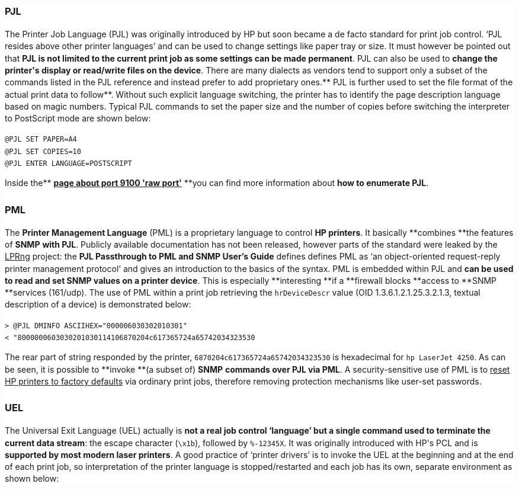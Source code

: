 ### PJL

The Printer Job Language (PJL) was originally introduced by HP but soon became a de facto standard for print job control. ‘PJL resides above other printer languages’ and can be used to change settings like paper tray or size. It must however be pointed out that **PJL is not limited to the current print job as some settings can be made permanent**. PJL can also be used to **change the printer's display or read/write files on the device**. There are many dialects as vendors tend to support only a subset of the commands listed in the PJL reference and instead prefer to add proprietary ones.** PJL is further used to set the file format of the actual print data to follow**. Without such explicit language switching, the printer has to identify the page description language based on magic numbers. Typical PJL commands to set the paper size and the number of copies before switching the interpreter to PostScript mode are shown below:

```
@PJL SET PAPER=A4
@PJL SET COPIES=10
@PJL ENTER LANGUAGE=POSTSCRIPT
```

Inside the** **[**page about port 9100 'raw port'**](../9100-pjl.md)** **you can find more information about **how to enumerate PJL**.

### PML

The **Printer Management Language** (PML) is a proprietary language to control **HP printers**. It basically **combines **the features of **SNMP** **with PJL**. Publicly available documentation has not been released, however parts of the standard were leaked by the [LPRng](https://en.wikipedia.org/wiki/LPRng) project: the **PJL Passthrough to PML and SNMP User’s Guide** defines defines PML as ‘an object-oriented request-reply printer management protocol’ and gives an introduction to the basics of the syntax. PML is embedded within PJL and **can be used to read and set SNMP values on a printer device**. This is especially **interesting **if a **firewall blocks **access to **SNMP **services (161/udp). The use of PML within a print job retrieving the `hrDeviceDescr` value (OID 1.3.6.1.2.1.25.3.2.1.3, textual description of a device) is demonstrated below:

```
> @PJL DMINFO ASCIIHEX="000006030302010301"
< "8000000603030201030114106870204c617365724a65742034323530
```

The rear part of string responded by the printer, `6870204c617365724a65742034323530` is hexadecimal for `hp LaserJet 4250`. As can be seen, it is possible to **invoke **(a subset of) **SNMP** **commands over PJL via PML**. A security-sensitive use of PML is to [reset HP printers to factory defaults](./#factory-defaults) via ordinary print jobs, therefore removing protection mechanisms like user-set passwords.

### UEL

The Universal Exit Language (UEL) actually is **not a real job control ‘language’ but a single command used to terminate the current data stream**: the escape character (`\x1b`), followed by `%-12345X`. It was originally introduced with HP's PCL and is **supported by most modern laser printers**. A good practice of ‘printer drivers’ is to invoke the UEL at the beginning and at the end of each print job, so interpretation of the printer language is stopped/restarted and each job has its own, separate environment as shown below:
